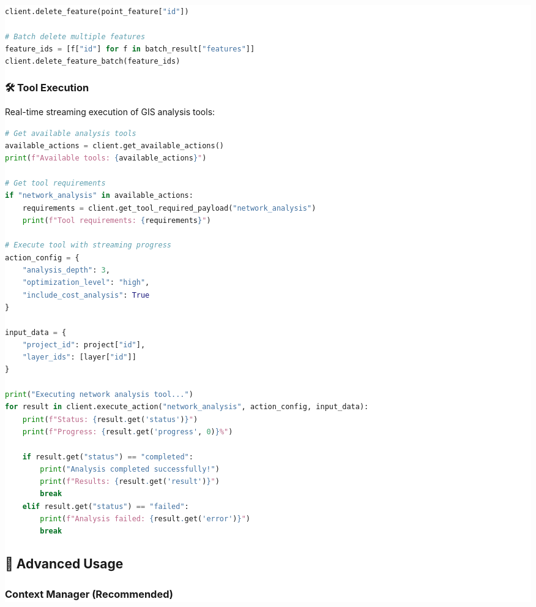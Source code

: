 ```python
client.delete_feature(point_feature["id"])

# Batch delete multiple features
feature_ids = [f["id"] for f in batch_result["features"]]
client.delete_feature_batch(feature_ids)
```

### 🛠️ Tool Execution

Real-time streaming execution of GIS analysis tools:

```python
# Get available analysis tools
available_actions = client.get_available_actions()
print(f"Available tools: {available_actions}")

# Get tool requirements
if "network_analysis" in available_actions:
    requirements = client.get_tool_required_payload("network_analysis")
    print(f"Tool requirements: {requirements}")

# Execute tool with streaming progress
action_config = {
    "analysis_depth": 3,
    "optimization_level": "high",
    "include_cost_analysis": True
}

input_data = {
    "project_id": project["id"],
    "layer_ids": [layer["id"]]
}

print("Executing network analysis tool...")
for result in client.execute_action("network_analysis", action_config, input_data):
    print(f"Status: {result.get('status')}")
    print(f"Progress: {result.get('progress', 0)}%")
    
    if result.get("status") == "completed":
        print("Analysis completed successfully!")
        print(f"Results: {result.get('result')}")
        break
    elif result.get("status") == "failed":
        print(f"Analysis failed: {result.get('error')}")
        break
```

## 🔧 Advanced Usage

### Context Manager (Recommended)
